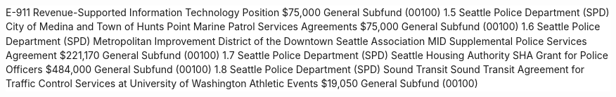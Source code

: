 </td><td>E-911 Revenue-Supported Information Technology Position

</td><td>$75,000

</td><td>General Subfund (00100)

</td></tr>

<tr><td>1.5

</td><td>Seattle Police Department (SPD)

</td><td>City of Medina and Town of Hunts Point

</td><td>Marine Patrol Services Agreements

</td><td>$75,000

</td><td>General Subfund (00100)

</td></tr>

<tr><td>1.6

</td><td>Seattle Police Department (SPD)

</td><td>Metropolitan Improvement District of the Downtown Seattle Association

</td><td>MID Supplemental Police Services Agreement

</td><td>$221,170

</td><td>General Subfund (00100)

</td></tr>

<tr><td>1.7

</td><td>Seattle Police Department (SPD)

</td><td>Seattle Housing Authority

</td><td>SHA Grant for Police Officers

</td><td>$484,000

</td><td>General Subfund (00100)

</td></tr>

<tr><td>1.8

</td><td>Seattle Police Department (SPD)

</td><td>Sound Transit

</td><td>Sound Transit Agreement for Traffic Control Services at University of Washington Athletic Events

</td><td>$19,050

</td><td>General Subfund (00100)

</td></tr>
